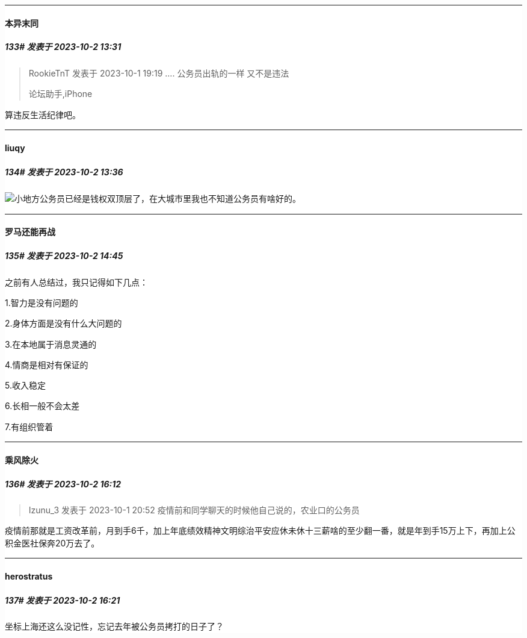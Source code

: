 *****

####  本异末同  
##### 133#       发表于 2023-10-2 13:31

<blockquote>RookieTnT 发表于 2023-10-1 19:19
…. 公务员出轨的一样 又不是违法

论坛助手,iPhone</blockquote>
算违反生活纪律吧。


*****

####  liuqy  
##### 134#       发表于 2023-10-2 13:36

<img src="https://static.saraba1st.com/image/smiley/face2017/015.png" referrerpolicy="no-referrer">小地方公务员已经是钱权双顶层了，在大城市里我也不知道公务员有啥好的。


*****

####  罗马还能再战  
##### 135#       发表于 2023-10-2 14:45

之前有人总结过，我只记得如下几点：

1.智力是没有问题的

2.身体方面是没有什么大问题的

3.在本地属于消息灵通的

4.情商是相对有保证的

5.收入稳定

6.长相一般不会太差

7.有组织管着


*****

####  乘风除火  
##### 136#       发表于 2023-10-2 16:12

<blockquote>Izunu_3 发表于 2023-10-1 20:52
疫情前和同学聊天的时候他自己说的，农业口的公务员</blockquote>
疫情前那就是工资改革前，月到手6千，加上年底绩效精神文明综治平安应休未休十三薪啥的至少翻一番，就是年到手15万上下，再加上公积金医社保奔20万去了。


*****

####  herostratus  
##### 137#       发表于 2023-10-2 16:21

坐标上海还这么没记性，忘记去年被公务员拷打的日子了？
